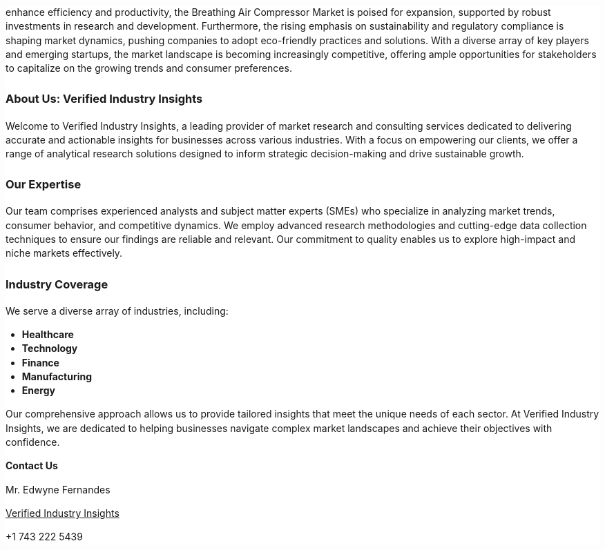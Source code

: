 enhance efficiency and productivity, the Breathing Air Compressor Market is poised for expansion, supported by robust investments in research and development. Furthermore, the rising emphasis on sustainability and regulatory compliance is shaping market dynamics, pushing companies to adopt eco-friendly practices and solutions. With a diverse array of key players and emerging startups, the market landscape is becoming increasingly competitive, offering ample opportunities for stakeholders to capitalize on the growing trends and consumer preferences.</p><h3>About Us: Verified Industry Insights</h3><p>Welcome to Verified Industry Insights, a leading provider of market research and consulting services dedicated to delivering accurate and actionable insights for businesses across various industries. With a focus on empowering our clients, we offer a range of analytical research solutions designed to inform strategic decision-making and drive sustainable growth.</p><h3>Our Expertise</h3><p>Our team comprises experienced analysts and subject matter experts (SMEs) who specialize in analyzing market trends, consumer behavior, and competitive dynamics. We employ advanced research methodologies and cutting-edge data collection techniques to ensure our findings are reliable and relevant. Our commitment to quality enables us to explore high-impact and niche markets effectively.</p><h3>Industry Coverage</h3><p>We serve a diverse array of industries, including:</p><ul><li><strong>Healthcare</strong></li><li><strong>Technology</strong></li><li><strong>Finance</strong></li><li><strong>Manufacturing</strong></li><li><strong>Energy</strong></li></ul><p>Our comprehensive approach allows us to provide tailored insights that meet the unique needs of each sector. At Verified Industry Insights, we are dedicated to helping businesses navigate complex market landscapes and achieve their objectives with confidence.</p><p><strong>Contact Us</strong></p><p>Mr. Edwyne Fernandes</p><p><a href="https://www.verifiedindustryinsights.com/">Verified Industry Insights</a></p><p>+1 743 222 5439</p>
